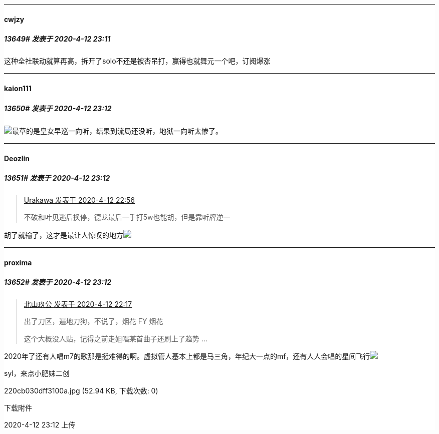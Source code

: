 
-----

####  cwjzy  
##### 13649#       发表于 2020-4-12 23:11


这种全社联动就算再高，拆开了solo不还是被杏吊打，赢得也就舞元一个吧，订阅爆涨


-----

####  kaion111  
##### 13650#       发表于 2020-4-12 23:12


<img src="https://static.saraba1st.com/image/smiley/face2017/067.png" referrerpolicy="no-referrer">最草的是皇女早巡一向听，结果到流局还没听，地狱一向听太惨了。


-----

####  Deozlin  
##### 13651#       发表于 2020-4-12 23:12


<blockquote><a href="httphttps://bbs.saraba1st.com/2b/forum.php?mod=redirect&amp;goto=findpost&amp;pid=47059631&amp;ptid=1920426" target="_blank">Urakawa 发表于 2020-4-12 22:56</a>

不破和叶见逃后换停，德龙最后一手打5w也能胡，但是靠听牌逆一</blockquote>
胡了就输了，这才是最让人惊叹的地方<img src="https://static.saraba1st.com/image/smiley/face2017/216.png" referrerpolicy="no-referrer">


-----

####  proxima  
##### 13652#       发表于 2020-4-12 23:12


<blockquote><a href="httphttps://bbs.saraba1st.com/2b/forum.php?mod=redirect&amp;goto=findpost&amp;pid=47059196&amp;ptid=1920426" target="_blank">北山玖公 发表于 2020-4-12 22:17</a>

出了刀区，遍地刀狗，不说了，烟花 FY 烟花


这个大概没人贴，记得之前走姐唱某首曲子还刷上了趋势 ...</blockquote>
2020年了还有人唱m7的歌那是挺难得的啊。虚拟管人基本上都是马三角，年纪大一点的mf，还有人人会唱的星间飞行<img src="https://static.saraba1st.com/image/smiley/face2017/068.png" referrerpolicy="no-referrer">


syl，来点小肥妹二创


220cb030dff3100a.jpg
(52.94 KB, 下载次数: 0)


下载附件


2020-4-12 23:12 上传
